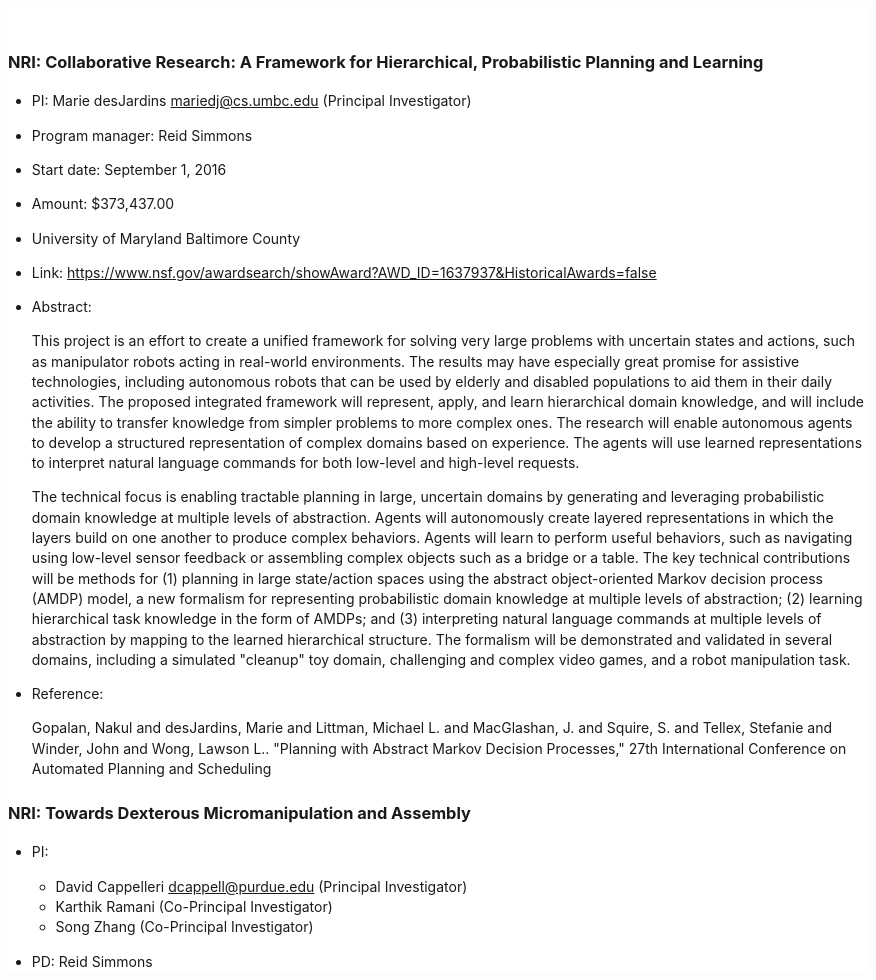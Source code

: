   ​


###  NRI: Collaborative Research: A Framework for Hierarchical, Probabilistic Planning and Learning

* PI: Marie desJardins mariedj@cs.umbc.edu (Principal Investigator)
* Program manager: Reid Simmons
* Start date: September 1, 2016
* Amount: $373,437.00 
* University of Maryland Baltimore County


* Link: https://www.nsf.gov/awardsearch/showAward?AWD_ID=1637937&HistoricalAwards=false

* Abstract:

  This project is an effort to create a unified framework for solving very large problems with uncertain states and actions, such as manipulator robots acting in real-world environments. The results may have especially great promise for assistive technologies, including autonomous robots that can be used by elderly and disabled populations to aid them in their daily activities. The proposed integrated framework will represent, apply, and learn hierarchical domain knowledge, and will include the ability to transfer knowledge from simpler problems to more complex ones. The research will enable autonomous agents to develop a structured representation of complex domains based on experience. The agents will use learned representations to interpret natural language commands for both low-level and high-level requests.

  The technical focus is enabling tractable planning in large, uncertain domains by generating and leveraging probabilistic domain knowledge at multiple levels of abstraction. Agents will autonomously create layered representations in which the layers build on one another to produce complex behaviors. Agents will learn to perform useful behaviors, such as navigating using low-level sensor feedback or assembling complex objects such as a bridge or a table. The key technical contributions will be methods for (1) planning in large state/action spaces using the abstract object-oriented Markov decision process (AMDP) model, a new formalism for representing probabilistic domain knowledge at multiple levels of abstraction; (2) learning hierarchical task knowledge in the form of AMDPs; and (3) interpreting natural language commands at multiple levels of abstraction by mapping to the learned hierarchical structure. The formalism will be demonstrated and validated in several domains, including a simulated "cleanup" toy domain, challenging and complex video games, and a robot manipulation task. 

* Reference:

  Gopalan, Nakul and desJardins, Marie and Littman, Michael L. and MacGlashan, J. and Squire, S. and Tellex, Stefanie and Winder, John and Wong, Lawson L.. "Planning with Abstract Markov Decision Processes," 27th International Conference on Automated Planning and Scheduling



### NRI: Towards Dexterous Micromanipulation and Assembly

* PI:

  * David Cappelleri dcappell@purdue.edu (Principal Investigator)
  * Karthik Ramani (Co-Principal Investigator)
  * Song Zhang (Co-Principal Investigator)

* PD: Reid Simmons
